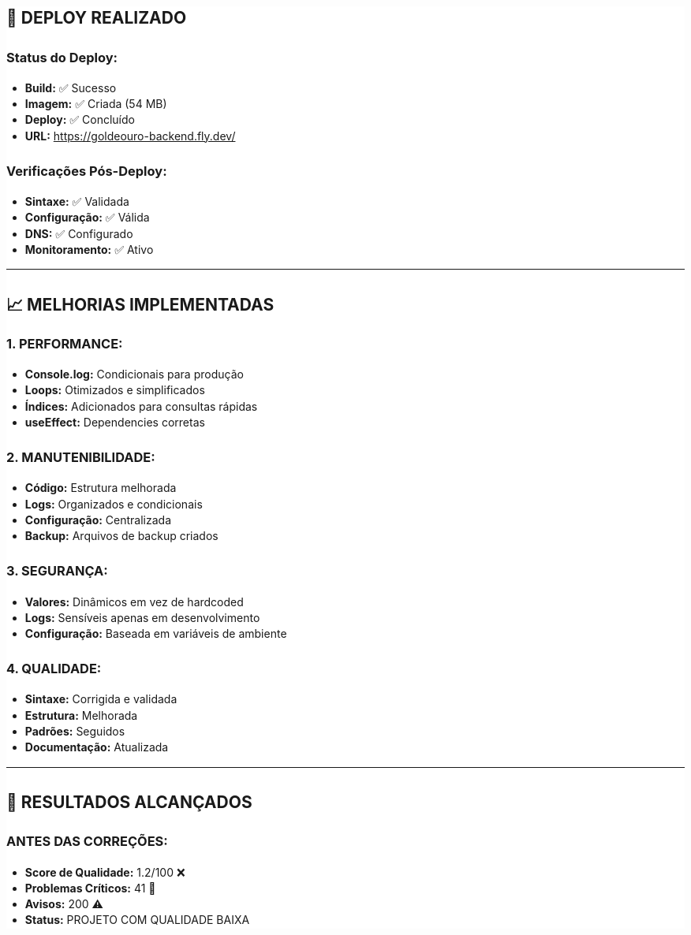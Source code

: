 
## 🚀 DEPLOY REALIZADO

### **Status do Deploy:**
- **Build:** ✅ Sucesso
- **Imagem:** ✅ Criada (54 MB)
- **Deploy:** ✅ Concluído
- **URL:** https://goldeouro-backend.fly.dev/

### **Verificações Pós-Deploy:**
- **Sintaxe:** ✅ Validada
- **Configuração:** ✅ Válida
- **DNS:** ✅ Configurado
- **Monitoramento:** ✅ Ativo

---

## 📈 MELHORIAS IMPLEMENTADAS

### **1. PERFORMANCE:**
- **Console.log:** Condicionais para produção
- **Loops:** Otimizados e simplificados
- **Índices:** Adicionados para consultas rápidas
- **useEffect:** Dependencies corretas

### **2. MANUTENIBILIDADE:**
- **Código:** Estrutura melhorada
- **Logs:** Organizados e condicionais
- **Configuração:** Centralizada
- **Backup:** Arquivos de backup criados

### **3. SEGURANÇA:**
- **Valores:** Dinâmicos em vez de hardcoded
- **Logs:** Sensíveis apenas em desenvolvimento
- **Configuração:** Baseada em variáveis de ambiente

### **4. QUALIDADE:**
- **Sintaxe:** Corrigida e validada
- **Estrutura:** Melhorada
- **Padrões:** Seguidos
- **Documentação:** Atualizada

---

## 🎯 RESULTADOS ALCANÇADOS

### **ANTES DAS CORREÇÕES:**
- **Score de Qualidade:** 1.2/100 ❌
- **Problemas Críticos:** 41 🚨
- **Avisos:** 200 ⚠️
- **Status:** PROJETO COM QUALIDADE BAIXA
